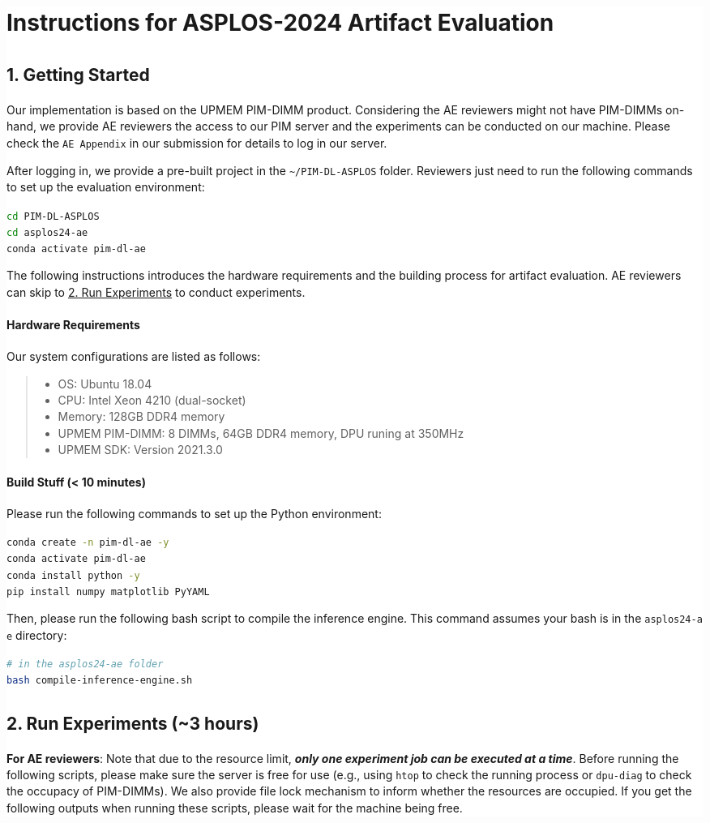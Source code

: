 # Instructions for ASPLOS-2024 Artifact Evaluation

## 1. Getting Started

Our implementation is based on the UPMEM PIM-DIMM product. Considering the AE reviewers might not have PIM-DIMMs on-hand, we provide AE reviewers the access to our PIM server and the experiments can be conducted on our machine. Please check the ```AE Appendix``` in our submission for details to log in our server.

After logging in, we provide a pre-built project in the ```~/PIM-DL-ASPLOS``` folder. Reviewers just need to run the following commands to set up the evaluation environment:

``` bash
cd PIM-DL-ASPLOS
cd asplos24-ae
conda activate pim-dl-ae
```

The following instructions introduces the hardware requirements and the building process for artifact evaluation. AE reviewers can skip to [2. Run Experiments](#2-run-experiments-3-hours) to conduct experiments.

#### Hardware Requirements

Our system configurations are listed as follows:

> * OS: Ubuntu 18.04
> * CPU: Intel Xeon 4210 (dual-socket)
> * Memory: 128GB DDR4 memory
> * UPMEM PIM-DIMM: 8 DIMMs, 64GB DDR4 memory, DPU runing at 350MHz
> * UPMEM SDK: Version 2021.3.0

#### Build Stuff (< 10 minutes)

Please run the following commands to set up the Python environment:

```bash
conda create -n pim-dl-ae -y
conda activate pim-dl-ae
conda install python -y
pip install numpy matplotlib PyYAML
```

Then, please run the following bash script to compile the inference engine. This command assumes your bash is in the ```asplos24-ae``` directory:

```bash
# in the asplos24-ae folder
bash compile-inference-engine.sh
```

## 2. Run Experiments (~3 hours)

**For AE reviewers**: Note that due to the resource limit, **_only one experiment job can be executed at a time_**. Before running the following scripts, please make sure the server is free for use (e.g., using ```htop``` to check the running process or ```dpu-diag``` to check the occupacy of PIM-DIMMs). We also provide file lock mechanism to inform whether the resources are occupied. If you get the following outputs when running these scripts, please wait for the machine being free.

